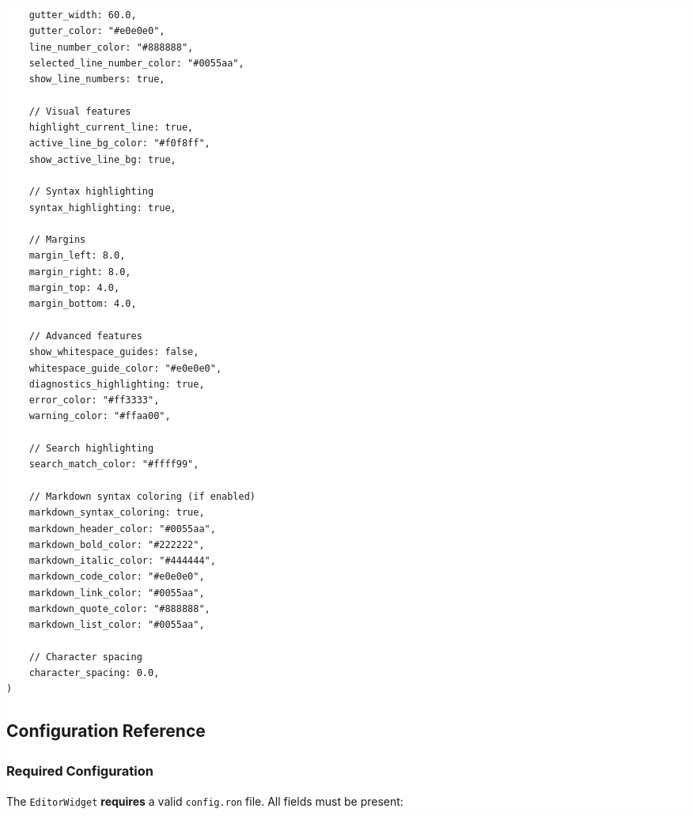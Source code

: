 ```ron
    gutter_width: 60.0,
    gutter_color: "#e0e0e0",
    line_number_color: "#888888",
    selected_line_number_color: "#0055aa",
    show_line_numbers: true,
    
    // Visual features
    highlight_current_line: true,
    active_line_bg_color: "#f0f8ff",
    show_active_line_bg: true,
    
    // Syntax highlighting
    syntax_highlighting: true,
    
    // Margins
    margin_left: 8.0,
    margin_right: 8.0,
    margin_top: 4.0,
    margin_bottom: 4.0,
    
    // Advanced features
    show_whitespace_guides: false,
    whitespace_guide_color: "#e0e0e0",
    diagnostics_highlighting: true,
    error_color: "#ff3333",
    warning_color: "#ffaa00",
    
    // Search highlighting
    search_match_color: "#ffff99",
    
    // Markdown syntax coloring (if enabled)
    markdown_syntax_coloring: true,
    markdown_header_color: "#0055aa",
    markdown_bold_color: "#222222",
    markdown_italic_color: "#444444",
    markdown_code_color: "#e0e0e0",
    markdown_link_color: "#0055aa",
    markdown_quote_color: "#888888",
    markdown_list_color: "#0055aa",
    
    // Character spacing
    character_spacing: 0.0,
)
```

## Configuration Reference

### Required Configuration

The `EditorWidget` **requires** a valid `config.ron` file. All fields must be present:
